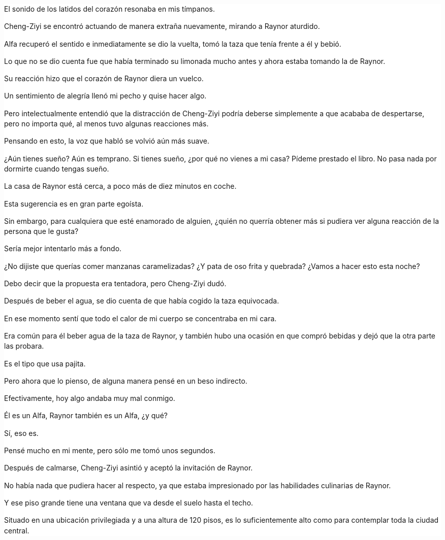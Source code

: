 El sonido de los latidos del corazón resonaba en mis tímpanos.

Cheng-Ziyi se encontró actuando de manera extraña nuevamente, mirando a Raynor aturdido.

Alfa recuperó el sentido e inmediatamente se dio la vuelta, tomó la taza que tenía frente a él y bebió.

Lo que no se dio cuenta fue que había terminado su limonada mucho antes y ahora estaba tomando la de Raynor.

Su reacción hizo que el corazón de Raynor diera un vuelco.

Un sentimiento de alegría llenó mi pecho y quise hacer algo.

Pero intelectualmente entendió que la distracción de Cheng-Ziyi podría deberse simplemente a que acababa de despertarse, pero no importa qué, al menos tuvo algunas reacciones más.

Pensando en esto, la voz que habló se volvió aún más suave.

¿Aún tienes sueño? Aún es temprano. Si tienes sueño, ¿por qué no vienes a mi casa? Pídeme prestado el libro. No pasa nada por dormirte cuando tengas sueño.

La casa de Raynor está cerca, a poco más de diez minutos en coche.

Esta sugerencia es en gran parte egoísta.

Sin embargo, para cualquiera que esté enamorado de alguien, ¿quién no querría obtener más si pudiera ver alguna reacción de la persona que le gusta?

Sería mejor intentarlo más a fondo.

¿No dijiste que querías comer manzanas caramelizadas? ¿Y pata de oso frita y quebrada? ¿Vamos a hacer esto esta noche?

Debo decir que la propuesta era tentadora, pero Cheng-Ziyi dudó.

Después de beber el agua, se dio cuenta de que había cogido la taza equivocada.

En ese momento sentí que todo el calor de mi cuerpo se concentraba en mi cara.

Era común para él beber agua de la taza de Raynor, y también hubo una ocasión en que compró bebidas y dejó que la otra parte las probara.

Es el tipo que usa pajita.

Pero ahora que lo pienso, de alguna manera pensé en un beso indirecto.

Efectivamente, hoy algo andaba muy mal conmigo.

Él es un Alfa, Raynor también es un Alfa, ¿y qué?

Sí, eso es.

Pensé mucho en mi mente, pero sólo me tomó unos segundos.

Después de calmarse, Cheng-Ziyi asintió y aceptó la invitación de Raynor.

No había nada que pudiera hacer al respecto, ya que estaba impresionado por las habilidades culinarias de Raynor.

Y ese piso grande tiene una ventana que va desde el suelo hasta el techo.

Situado en una ubicación privilegiada y a una altura de 120 pisos, es lo suficientemente alto como para contemplar toda la ciudad central.
